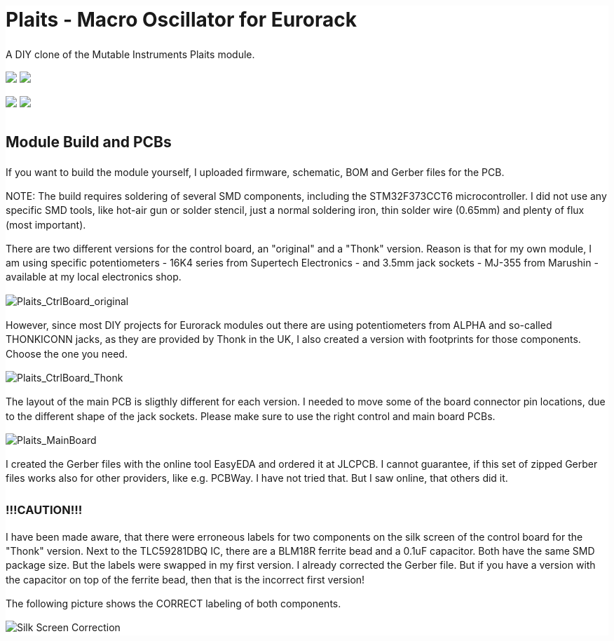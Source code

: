 # Plaits - Macro Oscillator for Eurorack
A DIY clone of the Mutable Instruments Plaits module.

<img height="500" src="https://user-images.githubusercontent.com/97026614/227704645-73dd12a4-f4f5-40ce-8f53-5245141ef417.jpg"> <img height="500" src="https://user-images.githubusercontent.com/97026614/227704723-5b2b9fb4-2128-4a68-8ade-91d2d9bf699a.jpg">

<img height="500" src="https://user-images.githubusercontent.com/97026614/229717438-1c22990d-5d25-4906-96e2-fcb83a1bf992.jpg"> <img height="500" src="https://user-images.githubusercontent.com/97026614/229717290-28661ffa-5f09-4712-8173-6bd269c22ebf.jpg">

## Module Build and PCBs
If you want to build the module yourself, I uploaded firmware, schematic, BOM and Gerber files for the PCB.

NOTE:
The build requires soldering of several SMD components, including the STM32F373CCT6 microcontroller. I did not use any specific SMD tools, like hot-air gun or solder stencil, just a normal soldering iron, thin solder wire (0.65mm) and plenty of flux (most important). 

There are two different versions for the control board, an "original" and a "Thonk" version.
Reason is that for my own module, I am using specific potentiometers - 16K4 series from Supertech Electronics - and 3.5mm jack sockets - MJ-355 from Marushin - available at my local electronics shop.

<img width="300" alt="Plaits_CtrlBoard_original" src="https://user-images.githubusercontent.com/97026614/227705266-db77d62c-a098-4379-aa64-d45a7b9647fa.png">


However, since most DIY projects for Eurorack modules out there are using potentiometers from ALPHA and so-called THONKICONN jacks, as they are provided by Thonk in the UK, I also created a version with footprints for those components.
Choose the one you need.

<img width="300" alt="Plaits_CtrlBoard_Thonk" src="https://user-images.githubusercontent.com/97026614/229720069-4d4d9e9d-3c3e-4184-b632-b5b17823732d.png">

The layout of the main PCB is sligthly different for each version. I needed to move some of the board connector pin locations, due to the different shape of the jack sockets. Please make sure to use the right control and main board PCBs.

<img width="300" alt="Plaits_MainBoard" src="https://user-images.githubusercontent.com/97026614/227705396-f5779b2e-037b-4e6f-934d-4c6465861d1e.png">

I created the Gerber files with the online tool EasyEDA and ordered it at JLCPCB.
I cannot guarantee, if this set of zipped Gerber files works also for other providers, like e.g. PCBWay. I have not tried that. But I saw online, that others did it.

### !!!CAUTION!!!
I have been made aware, that there were erroneous labels for two components on the silk screen of the control board for the "Thonk" version.
Next to the TLC59281DBQ IC, there are a BLM18R ferrite bead and a 0.1uF capacitor. Both have the same SMD package size. But the labels were swapped in my first version.
I already corrected the Gerber file. But if you have a version with the capacitor on top of the ferrite bead, then that is the incorrect first version!

The following picture shows the CORRECT labeling of both components.

<img width="300" alt="Silk Screen Correction" src="https://github.com/TOILmodular/Plaits/assets/97026614/991094e7-6224-459f-9d6e-b486d881b4b6">

